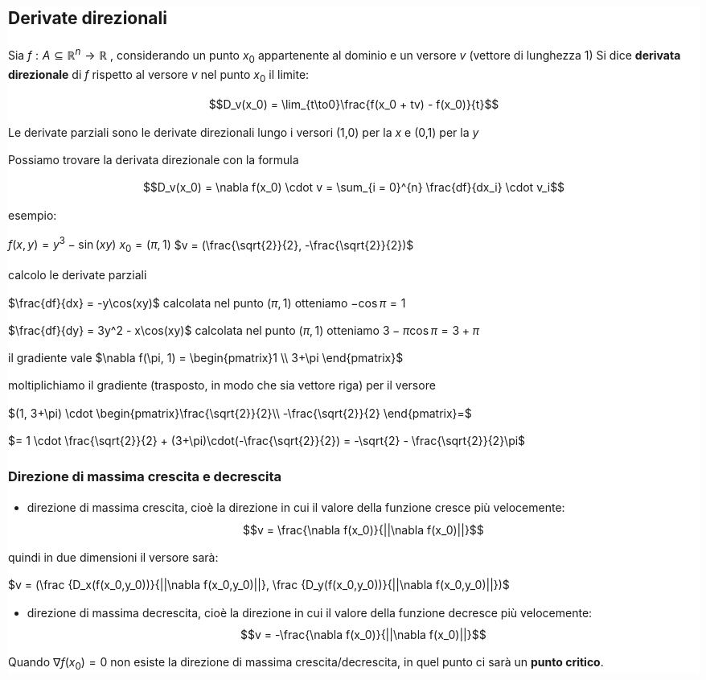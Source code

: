 ## Derivate direzionali

Sia $f:A\subseteq \mathbb{R}^n \longrightarrow \mathbb{R}$ , considerando un punto $x_0$ appartenente al dominio e un versore $v$ (vettore di lunghezza 1) Si dice **derivata direzionale** di $f$ rispetto al versore $v$ nel punto $x_0$ il limite:

$$D_v(x_0) = \lim_{t\to0}\frac{f(x_0 + tv) - f(x_0)}{t}$$

Le derivate parziali sono le derivate direzionali lungo i versori (1,0) per la $x$ e (0,1) per la $y$


Possiamo trovare la derivata direzionale con la formula

$$D_v(x_0) = \nabla f(x_0) \cdot v = \sum_{i = 0}^{n} \frac{df}{dx_i} \cdot v_i$$

esempio:

$f(x,y) = y^3 - \sin(xy)$
$x_0 = (\pi, 1)$
$v = (\frac{\sqrt{2}}{2}, -\frac{\sqrt{2}}{2})$

calcolo le derivate parziali

$\frac{df}{dx} = -y\cos(xy)$ calcolata nel punto $(\pi, 1)$ otteniamo $-\cos \pi = 1$

$\frac{df}{dy} = 3y^2 - x\cos(xy)$ calcolata nel punto $(\pi, 1)$ otteniamo $3-\pi\cos\pi = 3 + \pi$

il gradiente vale $\nabla f(\pi, 1) = 
\begin{pmatrix}1 \\
3+\pi
\end{pmatrix}$

moltiplichiamo il gradiente (trasposto, in modo che sia vettore riga) per il versore

$(1, 3+\pi) \cdot \begin{pmatrix}\frac{\sqrt{2}}{2}\\ -\frac{\sqrt{2}}{2} \end{pmatrix}=$

$= 1 \cdot \frac{\sqrt{2}}{2} + (3+\pi)\cdot(-\frac{\sqrt{2}}{2}) = -\sqrt{2} - \frac{\sqrt{2}}{2}\pi$


### Direzione di massima crescita e decrescita

- direzione di massima crescita, cioè la direzione in cui il valore della funzione cresce più velocemente:
	 $$v = \frac{\nabla f(x_0)}{||\nabla f(x_0)||}$$

quindi in due dimensioni il versore sarà:

 $v = (\frac {D_x(f(x_0,y_0))}{||\nabla f(x_0,y_0)||}, \frac {D_y(f(x_0,y_0))}{||\nabla f(x_0,y_0)||})$

- direzione di massima decrescita, cioè la direzione in cui il valore della funzione decresce più velocemente:
	 $$v = -\frac{\nabla f(x_0)}{||\nabla f(x_0)||}$$

Quando $\nabla f(x_0) = 0$ non esiste la direzione di massima crescita/decrescita, in quel punto ci sarà un **punto critico**.
